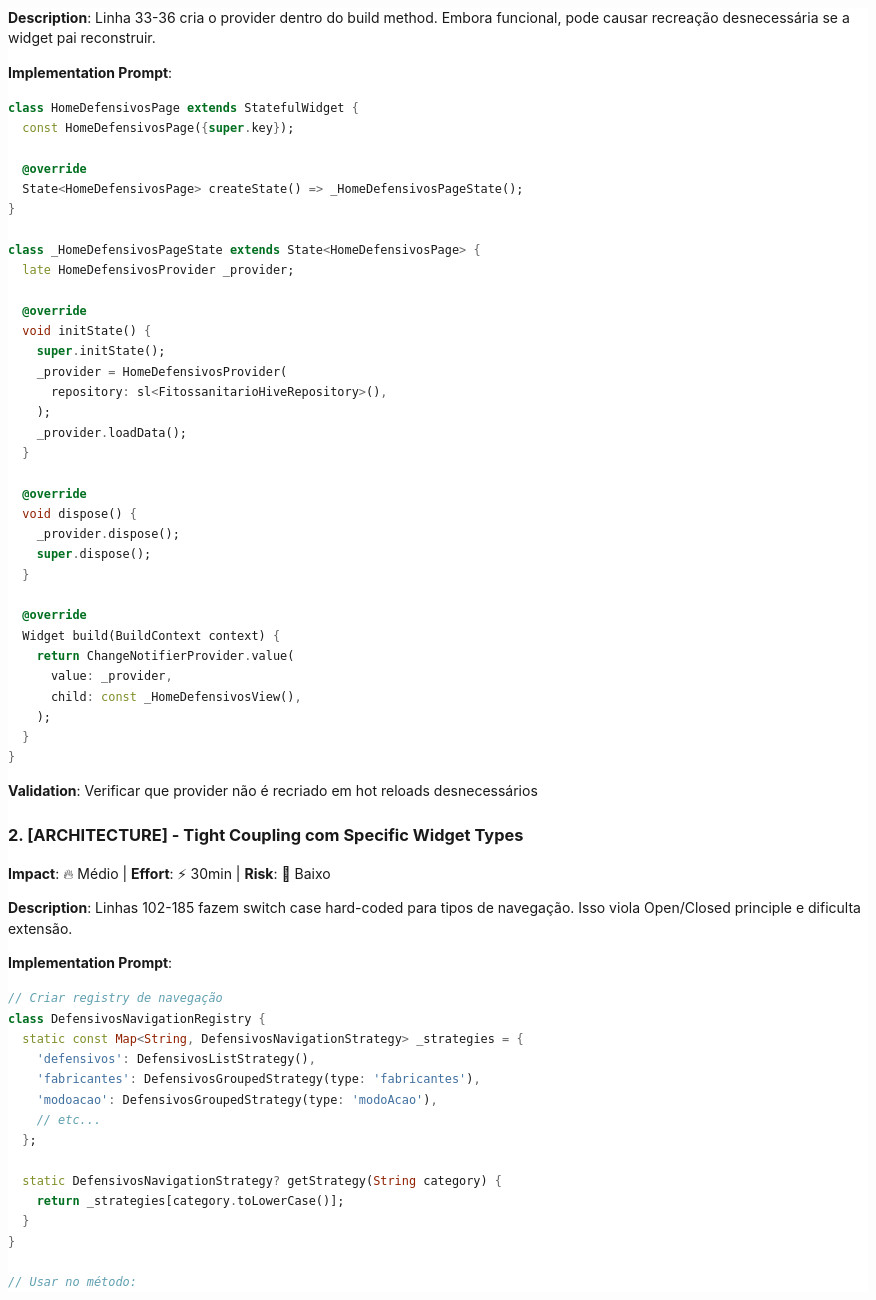 **Description**: Linha 33-36 cria o provider dentro do build method. Embora funcional, pode causar recreação desnecessária se a widget pai reconstruir.

**Implementation Prompt**:
```dart
class HomeDefensivosPage extends StatefulWidget {
  const HomeDefensivosPage({super.key});

  @override
  State<HomeDefensivosPage> createState() => _HomeDefensivosPageState();
}

class _HomeDefensivosPageState extends State<HomeDefensivosPage> {
  late HomeDefensivosProvider _provider;

  @override
  void initState() {
    super.initState();
    _provider = HomeDefensivosProvider(
      repository: sl<FitossanitarioHiveRepository>(),
    );
    _provider.loadData();
  }

  @override
  void dispose() {
    _provider.dispose();
    super.dispose();
  }

  @override
  Widget build(BuildContext context) {
    return ChangeNotifierProvider.value(
      value: _provider,
      child: const _HomeDefensivosView(),
    );
  }
}
```

**Validation**: Verificar que provider não é recriado em hot reloads desnecessários

### 2. [ARCHITECTURE] - Tight Coupling com Specific Widget Types
**Impact**: 🔥 Médio | **Effort**: ⚡ 30min | **Risk**: 🚨 Baixo

**Description**: Linhas 102-185 fazem switch case hard-coded para tipos de navegação. Isso viola Open/Closed principle e dificulta extensão.

**Implementation Prompt**:
```dart
// Criar registry de navegação
class DefensivosNavigationRegistry {
  static const Map<String, DefensivosNavigationStrategy> _strategies = {
    'defensivos': DefensivosListStrategy(),
    'fabricantes': DefensivosGroupedStrategy(type: 'fabricantes'),
    'modoacao': DefensivosGroupedStrategy(type: 'modoAcao'),
    // etc...
  };
  
  static DefensivosNavigationStrategy? getStrategy(String category) {
    return _strategies[category.toLowerCase()];
  }
}

// Usar no método:
```